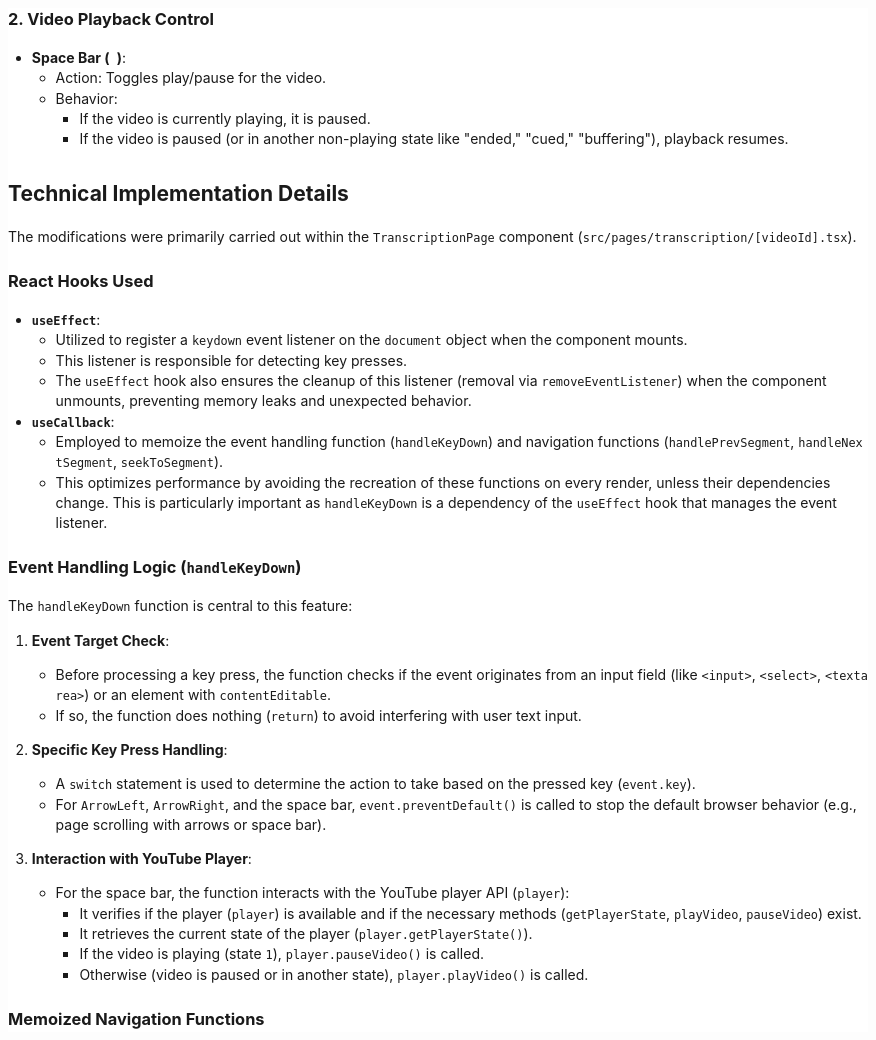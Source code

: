 ### 2. Video Playback Control

-   **Space Bar (` `)**:
    -   Action: Toggles play/pause for the video.
    -   Behavior:
        -   If the video is currently playing, it is paused.
        -   If the video is paused (or in another non-playing state like "ended," "cued," "buffering"), playback resumes.

## Technical Implementation Details

The modifications were primarily carried out within the `TranscriptionPage` component (`src/pages/transcription/[videoId].tsx`).

### React Hooks Used

-   **`useEffect`**:
    -   Utilized to register a `keydown` event listener on the `document` object when the component mounts.
    -   This listener is responsible for detecting key presses.
    -   The `useEffect` hook also ensures the cleanup of this listener (removal via `removeEventListener`) when the component unmounts, preventing memory leaks and unexpected behavior.
-   **`useCallback`**:
    -   Employed to memoize the event handling function (`handleKeyDown`) and navigation functions (`handlePrevSegment`, `handleNextSegment`, `seekToSegment`).
    -   This optimizes performance by avoiding the recreation of these functions on every render, unless their dependencies change. This is particularly important as `handleKeyDown` is a dependency of the `useEffect` hook that manages the event listener.

### Event Handling Logic (`handleKeyDown`)

The `handleKeyDown` function is central to this feature:

1.  **Event Target Check**:
    -   Before processing a key press, the function checks if the event originates from an input field (like `<input>`, `<select>`, `<textarea>`) or an element with `contentEditable`.
    -   If so, the function does nothing (`return`) to avoid interfering with user text input.

2.  **Specific Key Press Handling**:
    -   A `switch` statement is used to determine the action to take based on the pressed key (`event.key`).
    -   For `ArrowLeft`, `ArrowRight`, and the space bar, `event.preventDefault()` is called to stop the default browser behavior (e.g., page scrolling with arrows or space bar).

3.  **Interaction with YouTube Player**:
    -   For the space bar, the function interacts with the YouTube player API (`player`):
        -   It verifies if the player (`player`) is available and if the necessary methods (`getPlayerState`, `playVideo`, `pauseVideo`) exist.
        -   It retrieves the current state of the player (`player.getPlayerState()`).
        -   If the video is playing (state `1`), `player.pauseVideo()` is called.
        -   Otherwise (video is paused or in another state), `player.playVideo()` is called.

### Memoized Navigation Functions
